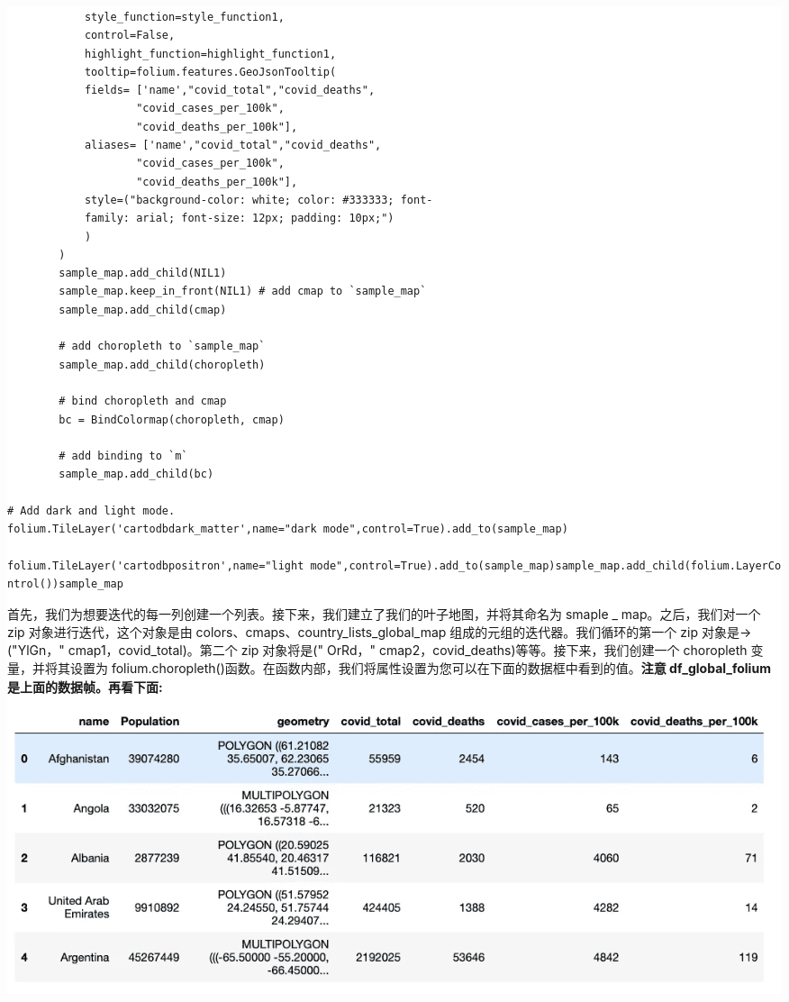 ```
            style_function=style_function1, 
            control=False,
            highlight_function=highlight_function1, 
            tooltip=folium.features.GeoJsonTooltip(
            fields= ['name',"covid_total","covid_deaths",
                    "covid_cases_per_100k",
                    "covid_deaths_per_100k"],
            aliases= ['name',"covid_total","covid_deaths",  
                    "covid_cases_per_100k",
                    "covid_deaths_per_100k"],
            style=("background-color: white; color: #333333; font- 
            family: arial; font-size: 12px; padding: 10px;") 
            )
        )
        sample_map.add_child(NIL1)
        sample_map.keep_in_front(NIL1) # add cmap to `sample_map`
        sample_map.add_child(cmap)

        # add choropleth to `sample_map`
        sample_map.add_child(choropleth)

        # bind choropleth and cmap
        bc = BindColormap(choropleth, cmap)

        # add binding to `m`
        sample_map.add_child(bc)

# Add dark and light mode. 
folium.TileLayer('cartodbdark_matter',name="dark mode",control=True).add_to(sample_map)

folium.TileLayer('cartodbpositron',name="light mode",control=True).add_to(sample_map)sample_map.add_child(folium.LayerControl())sample_map
```

首先，我们为想要迭代的每一列创建一个列表。接下来，我们建立了我们的叶子地图，并将其命名为 smaple _ map。之后，我们对一个 zip 对象进行迭代，这个对象是由 colors、cmaps、country_lists_global_map 组成的元组的迭代器。我们循环的第一个 zip 对象是-> ("YlGn，" cmap1，covid_total)。第二个 zip 对象将是(" OrRd，" cmap2，covid_deaths)等等。接下来，我们创建一个 choropleth 变量，并将其设置为 folium.choropleth()函数。在函数内部，我们将属性设置为您可以在下面的数据框中看到的值。**注意 df_global_folium 是上面的数据帧。再看下面:**

![](img/e52d2b32763717e789f3ef09bc433e98.png)
